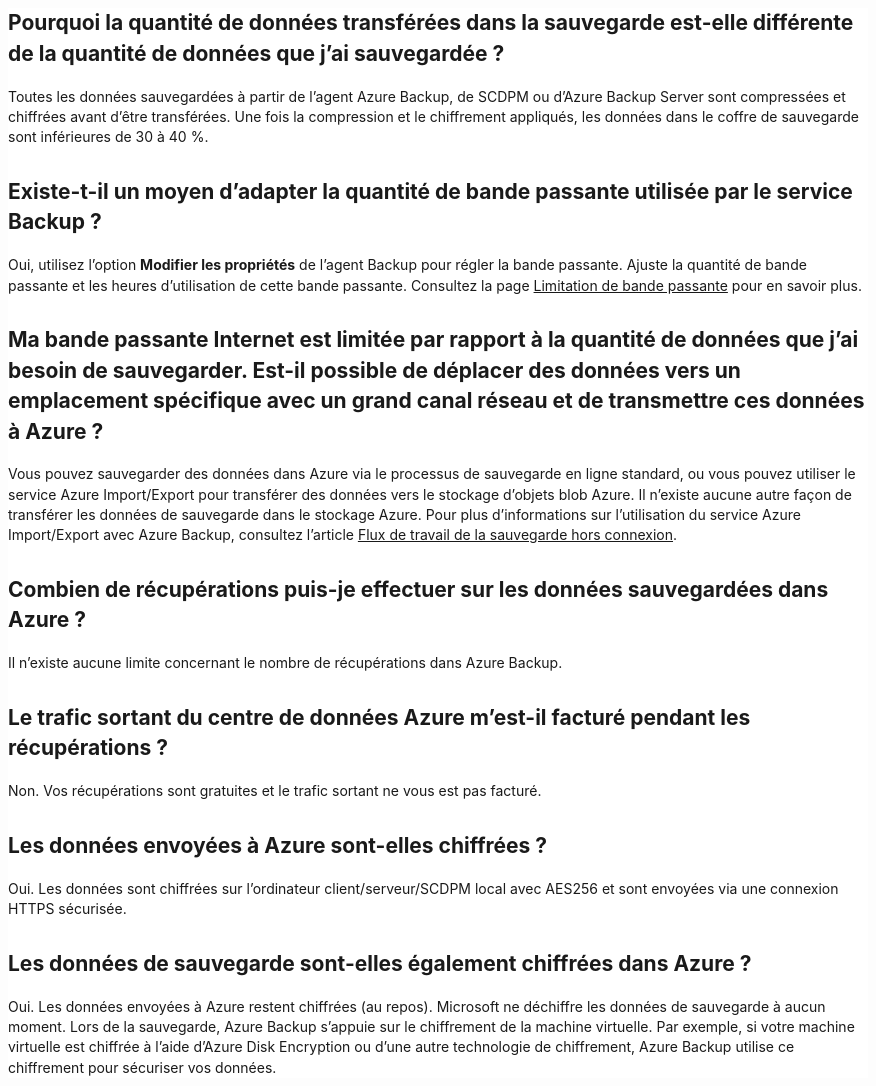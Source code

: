 ## Pourquoi la quantité de données transférées dans la sauvegarde est-elle différente de la quantité de données que j’ai sauvegardée ?<br/>
 Toutes les données sauvegardées à partir de l’agent Azure Backup, de SCDPM ou d’Azure Backup Server sont compressées et chiffrées avant d’être transférées. Une fois la compression et le chiffrement appliqués, les données dans le coffre de sauvegarde sont inférieures de 30 à 40 %.

## Existe-t-il un moyen d’adapter la quantité de bande passante utilisée par le service Backup ?<br/>
 Oui, utilisez l’option **Modifier les propriétés** de l’agent Backup pour régler la bande passante. Ajuste la quantité de bande passante et les heures d’utilisation de cette bande passante. Consultez la page [Limitation de bande passante](../backup-configure-vault.md#enable-network-throttling) pour en savoir plus.

## Ma bande passante Internet est limitée par rapport à la quantité de données que j’ai besoin de sauvegarder. Est-il possible de déplacer des données vers un emplacement spécifique avec un grand canal réseau et de transmettre ces données à Azure ?<br/>
Vous pouvez sauvegarder des données dans Azure via le processus de sauvegarde en ligne standard, ou vous pouvez utiliser le service Azure Import/Export pour transférer des données vers le stockage d’objets blob Azure. Il n’existe aucune autre façon de transférer les données de sauvegarde dans le stockage Azure. Pour plus d’informations sur l’utilisation du service Azure Import/Export avec Azure Backup, consultez l’article [Flux de travail de la sauvegarde hors connexion](backup-azure-backup-import-export.md).

## Combien de récupérations puis-je effectuer sur les données sauvegardées dans Azure ?<br/>
Il n’existe aucune limite concernant le nombre de récupérations dans Azure Backup.

## Le trafic sortant du centre de données Azure m’est-il facturé pendant les récupérations ?<br/>
 Non. Vos récupérations sont gratuites et le trafic sortant ne vous est pas facturé.

## Les données envoyées à Azure sont-elles chiffrées ? <br/>
Oui. Les données sont chiffrées sur l’ordinateur client/serveur/SCDPM local avec AES256 et sont envoyées via une connexion HTTPS sécurisée.

## Les données de sauvegarde sont-elles également chiffrées dans Azure ?<br/>
 Oui. Les données envoyées à Azure restent chiffrées (au repos). Microsoft ne déchiffre les données de sauvegarde à aucun moment. Lors de la sauvegarde, Azure Backup s’appuie sur le chiffrement de la machine virtuelle. Par exemple, si votre machine virtuelle est chiffrée à l’aide d’Azure Disk Encryption ou d’une autre technologie de chiffrement, Azure Backup utilise ce chiffrement pour sécuriser vos données.
